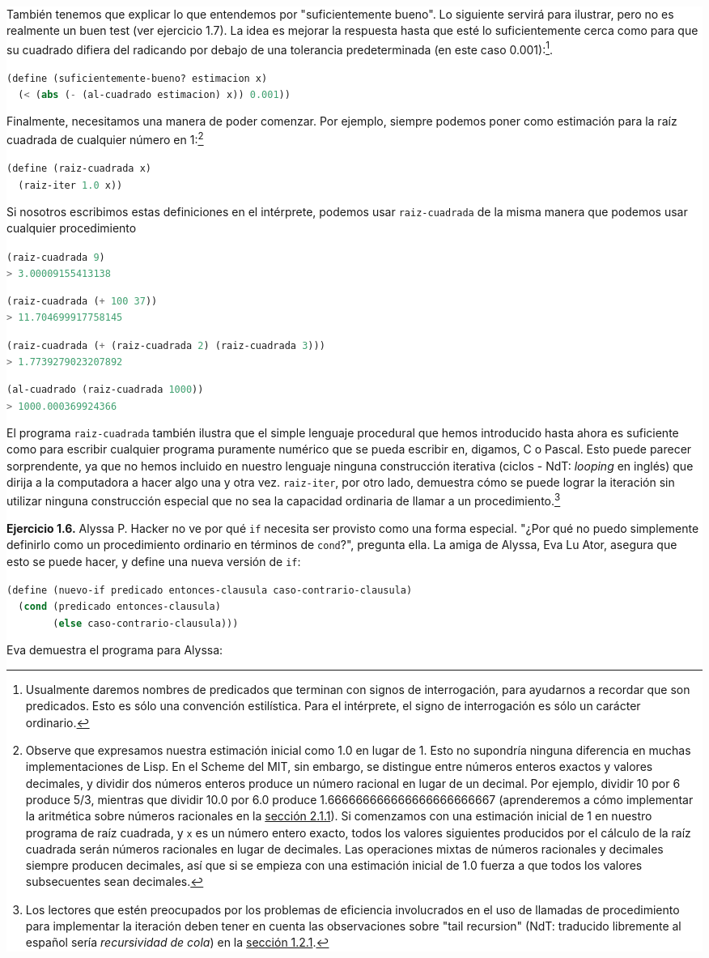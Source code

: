 También tenemos que explicar lo que entendemos por "suficientemente bueno". Lo siguiente servirá para ilustrar, pero no es realmente un buen test (ver ejercicio 1.7). La idea es mejorar la respuesta hasta que esté lo suficientemente cerca como para que su cuadrado difiera del radicando por debajo de una tolerancia predeterminada (en este caso 0.001):[^22].

```scheme
(define (suficientemente-bueno? estimacion x)
  (< (abs (- (al-cuadrado estimacion) x)) 0.001))
```

Finalmente, necesitamos una manera de poder comenzar. Por ejemplo, siempre podemos poner como estimación para la raíz cuadrada de cualquier número en 1:[^23]

```scheme
(define (raiz-cuadrada x)
  (raiz-iter 1.0 x))
```

Si nosotros escribimos estas definiciones en el intérprete, podemos usar `raiz-cuadrada` de la misma manera que podemos usar cualquier procedimiento

```scheme
(raiz-cuadrada 9)
> 3.00009155413138
```
```scheme
(raiz-cuadrada (+ 100 37))
> 11.704699917758145
```
```scheme
(raiz-cuadrada (+ (raiz-cuadrada 2) (raiz-cuadrada 3)))
> 1.7739279023207892
```
```scheme
(al-cuadrado (raiz-cuadrada 1000))
> 1000.000369924366
```

El programa `raiz-cuadrada` también ilustra que el simple lenguaje procedural que hemos introducido hasta ahora es suficiente como para escribir cualquier programa puramente numérico que se pueda escribir en, digamos, C o Pascal. Esto puede parecer sorprendente, ya que no hemos incluido en nuestro lenguaje ninguna construcción iterativa (ciclos - NdT: *looping* en inglés) que dirija a la computadora a hacer algo una y otra vez. `raiz-iter`, por otro lado, demuestra cómo se puede lograr la iteración sin utilizar ninguna construcción especial que no sea la capacidad ordinaria de llamar a un procedimiento.[^24]

**Ejercicio 1.6.** Alyssa P. Hacker no ve por qué `if` necesita ser provisto como una forma especial. "¿Por qué no puedo simplemente definirlo como un procedimiento ordinario en términos de `cond`?", pregunta ella. La amiga de Alyssa, Eva Lu Ator, asegura que esto se puede hacer, y define una nueva versión de `if`:

```scheme
(define (nuevo-if predicado entonces-clausula caso-contrario-clausula)
  (cond (predicado entonces-clausula)
        (else caso-contrario-clausula)))
```

Eva demuestra el programa para Alyssa:


[^4]: La caracterización de los números como "datos simples" es un engaño descarado. De hecho, el tratamiento de los números es uno de los aspectos más difíciles y confusos de cualquier lenguaje de programación. Algunas cuestiones típicas implicadas son estas: Algunos sistemas informáticos distinguen los números enteros, como el 2, de los números reales, como el 2.71. ¿Es el número real 2.00 diferente del número entero 2? ¿Son las operaciones aritméticas utilizadas para los números enteros las mismas que las operaciones utilizadas para los números reales? ¿6 dividido por 2 produce 3, o 3.0? ¿Qué tan grande es el número que podemos representar? ¿Cuántos decimales de precisión podemos representar? ¿Es el rango de números enteros el mismo que el rango de números reales? Más allá de estas preguntas, por supuesto, subyace un conjunto de cuestiones relativas a los errores de redondeo y truncamiento, es decir, toda la ciencia del análisis numérico. Ya que nuestro enfoque en este libro está en el diseño de programas a gran escala en lugar de en técnicas numéricas, vamos a ignorar estos problemas. Los ejemplos numéricos de este capítulo mostrarán el comportamiento habitual de redondeo que se observa cuando se utilizan operaciones aritméticas que conservan un número limitado de decimales de precisión en operaciones no enteras.
[^5]: A lo largo de este libro, cuando queramos resaltar la distinción entre la entrada introducida por el usuario y la respuesta mostrada por el intérprete, mostraremos estas últimas en letras cursivas (NdT: por cuestiones de formato, lamentablemente las cursivas no se muestran tal como en el libro original; pero esto no deberia resultar problemático ya que las entradas que hagan uso de paréntesis están resaltadas en color).
[^6]: Los sistemas Lisp típicamente proveen características para ayudar al usuario en el formateo de expresiones. Dos funciones especialmente útiles son: una que automáticamente indenta a la posición correcta a modo pretty-print cada vez que se inicia una nueva línea, y otra que resalta el paréntesis izquierdo correspondiente cada vez que se escribe un paréntesis derecho.
[^7]: Lisp obedece a la convención de que toda expresión tiene un valor. Esta convención, junto con la antigua reputación de Lisp como un lenguaje ineficiente, es la fuente de la broma de Alan Perlis (parafraseando a Oscar Wilde) de que "los programadores de Lisp conocen el valor de todo menos el costo de nada".
[^8]: En este libro, no mostramos la respuesta del intérprete a la evaluación de definiciones, ya que esto es altamente dependiente de la implementación.
[^9]: El [capítulo 3](./19-capitulo-3-intro.md) mostrará que esta noción de entorno es crucial, tanto para comprender cómo trabaja el intérprete como también para implementar intérpretes.
[^10]: Puede parecer extraño que la regla de evaluación diga, como parte del primer paso, que debamos evaluar el elemento que esté más a la izquierda de una combinación, ya que en este punto sólo puede ser un operador como `+` o `*` que represente un procedimiento primitivo incorporado como la suma o la multiplicación. Más adelante veremos que es útil poder trabajar con combinaciones cuyos operadores son a su vez expresiones compuestas.
[^11]: Formas sintácticas especiales, que son una alternativa conveniente para estructuras superficiales de cosas que pueden ser escritas de manera más uniforme, son a veces llamadas *azúcar sintáctico* (NdT: *syntactic sugar* en inglés), para usar una frase acuñada por Peter Landin. En comparación con los usuarios de otros lenguajes, los programadores de Lisp, por regla general, están menos preocupados por las cuestiones de sintaxis (por contraste, examine cualquier manual de Pascal y observe cuánto de él está dedicado a las descripciones de la sintaxis). Este desdén por la sintaxis se debe en parte a la flexibilidad de Lisp, que hace que sea fácil cambiar la sintaxis superficial, y en parte a la observación de que muchas construcciones sintácticas "convenientes", que hacen que el lenguaje sea menos uniforme, terminan causando más problemas de los que valen la pena cuando los programas se vuelven grandes y complejos. En palabras de Alan Perlis, *"El azúcar sintáctico causa cáncer de punto y coma"*.
[^12]: Observe que hay dos operaciones diferentes siendo combinadas aquí: estamos creando el procedimiento, y le estamos dando el nombre `al-cuadrado`. Es posible, de hecho importante, poder separar estas dos nociones: crear procedimientos sin nombrarlos, y dar nombres a procedimientos que ya han sido creados. Veremos cómo hacerlo en la [sección 1.3.2](./12-capitulo-1-seccion-1-3.md#132-Construcción-de-Procedimientos-mediante-lambda).
[^13]: A lo largo de este libro, describiremos la sintaxis general de las expresiones usando símbolos en cursiva delimitados por corchetes angulares -por ejemplo, *`<nombre>`*- para denotar las "posiciones" en la expresión a ser llenada cuando tal expresión es actualmente usada (NdT: por cuestiones de formato, las cursivas no aparecerán, pero si los corchetes angulares y el resalte a modo de "código").
[^14]: En términos más generales, el cuerpo del procedimiento puede ser una secuencia de expresiones. En este caso, el intérprete evalúa cada expresión de la secuencia y devuelve el valor de la expresión final como el valor de la aplicación del procedimiento.
[^15]: A pesar de la simplicidad de la idea de sustitución, resulta sorprendentemente complicado dar una definición matemática rigurosa del proceso mismo. El problema surge de la posibilidad de confusión entre los nombres utilizados para los parámetros formales de un procedimiento y los nombres (posiblemente idénticos) usados en las expresiones a los cuales el procedimiento puede ser aplicado. De hecho, hay una larga historia de definiciones erróneas de sustitución en la literatura de la lógica y la semántica de programación. Ver Stoy 1977 para una discusión detallada de la sustitución.
[^16]: En el [capítulo 3](./19-capitulo-3-intro.md) introduciremos *stream processing* (NdT: una traducción libre al español sería "procesamiento de flujos"), que es una forma de manejar estructuras de datos aparentemente "infinitas" al incorporar una forma limitada de evaluación de orden normal. En la [sección 4.2](./27-capitulo-4-seccion-4-2.md) modificaremos el intérprete del Scheme para producir una variante de orden normal de este dialecto.
[^17]: "Interpretado como verdadero o falso" significa esto: En Scheme, hay dos valores destacados que son denotados por las constantes `#t` y `#f`. Cuando el intérprete comprueba el valor de un predicado, interpreta `#f` como falso. Cualquier otro valor es tratado como verdadero (así, proporcionando `#t` es lógicamente innecesario, aunque es conveniente). En este libro usaremos los nombres verdadero y falso, que están asociados con los valores `#t` y `#f` respectivamente.
[^18]: `Abs` también usa el operador "menos" `-`, que, cuando se usa con un solo operando, como en `(- x)`, indica negación.
[^19]: Una diferencia menor entre `if` y `cond` reside en que la parte `<e>` de cada cláusula `cond` puede ser una secuencia de expresiones. Si el `<p>` correspondiente es verdadero, las expresiones `<e>` se evalúan en secuencia y el valor de la expresión final en la secuencia se devuelve como el valor del `cond`. En una expresión `if`, sin embargo, las expresiones `<consecuente>` y `<alternativa>` deben ser simples.
[^20]: Las descripciones declarativas e imperativas están íntimamente relacionadas, al igual que las matemáticas y la informática. Por ejemplo, decir que la respuesta dada por un programa es "correcta" es hacer una declaración declarativa sobre el programa. Existe una gran cantidad de investigación orientada a establecer técnicas para probar que los programas son correctos, y gran parte de la dificultad técnica de este asunto tiene que ver con negociar la transición entre sentencias imperativas (a partir de los cuales se construyen los programas) y sentencias declarativas (que pueden ser usados para deducir las cosas). En un sentido relacionado, una importante área actual en el diseño de lenguajes de programación es la exploración de los llamados lenguajes de muy alto nivel, en los cuales uno de hecho programa en términos de declaraciones declarativas. La idea es hacer que los intérpretes sean lo suficientemente sofisticados como para que, dado el conocimiento del tipo "que es" especificado por el programador, éstos puedan generar automáticamente el conocimiento del tipo "cómo hacerlo". Esto no puede lograrse en general, pero hay ámbitos importantes en los que se ha avanzado. Retomaremos esta idea en el [capítulo 4](./25-capitulo-4-intro.md).
[^21]: Este algoritmo de la raíz cuadrada es en realidad un caso especial del método de Newton, que es una técnica general para encontrar raíces de ecuaciones. El mismo fue desarrollado por Heron de Alejandría en el siglo I d.C. Veremos más adelante cómo expresar el método general de Newton como un procedimiento de Lisp en la [sección 1.3.4](./12-capitulo-1-seccion-1-3.md#134-Procedimientos-como-Valores-Retornados).
[^22]: Usualmente daremos nombres de predicados que terminan con signos de interrogación, para ayudarnos a recordar que son predicados. Esto es sólo una convención estilística. Para el intérprete, el signo de interrogación es sólo un carácter ordinario.
[^23]: Observe que expresamos nuestra estimación inicial como 1.0 en lugar de 1.  Esto no supondría ninguna diferencia en muchas implementaciones de Lisp. En el Scheme del MIT, sin embargo, se distingue entre números enteros exactos y valores decimales, y dividir dos números enteros produce un número racional en lugar de un decimal. Por ejemplo, dividir 10 por 6 produce 5/3, mientras que dividir 10.0 por 6.0 produce 1.666666666666666666666667 (aprenderemos a cómo implementar la aritmética sobre números racionales en la [sección 2.1.1](./14-capitulo-2-seccion-2-1.md#211-)). Si comenzamos con una estimación inicial de 1 en nuestro programa de raíz cuadrada, y `x` es un número entero exacto, todos los valores siguientes producidos por el cálculo de la raíz cuadrada serán números racionales en lugar de decimales. Las operaciones mixtas de números racionales y decimales siempre producen decimales, así que si se empieza con una estimación inicial de 1.0 fuerza a que todos los valores subsecuentes sean decimales.
[^24]: Los lectores que estén preocupados por los problemas de eficiencia involucrados en el uso de llamadas de procedimiento para implementar la iteración deben tener en cuenta las observaciones sobre "tail recursion" (NdT: traducido libremente al español sería *recursividad de cola*) en la [sección 1.2.1](./11-capitulo-1-seccion-1-2.md#121-Recursión-e-Iteración-Lineales).
[^25]: Ni siquiera está claro cuál de estos procedimientos es una implementación más eficiente. Esto depende del hardware disponible. Hay máquinas para las que la implementación "obvia" es la menos eficiente. Considere una máquina que tiene extensas tablas de logaritmos y antilogaritmos almacenados de una manera muy eficiente.
[^26]: El concepto de renombramiento consistente es realmente sutil y difícil de definir formalmente.  Expertos famosos en lógica han cometido errores vergonzosos en esta área.
[^27]: El alcance léxico dicta que las variables libres en un procedimiento se toman para referirse a las vinculaciones hechas al adjuntar definiciones de procedimientos; es decir, se buscan en el entorno en el que se definió el procedimiento. Veremos cómo funciona en detalle en el [capítulo 3](./19-capitulo-3-intro.md) cuando estudiemos los entornos y el comportamiento detallado del intérprete.
[^28]: Las definiciones incorporadas deben estar en primer lugar en el cuerpo de un procedimiento. La administración no es responsable de las consecuencias de ejecutar programas que entrelazan la definición y el uso.